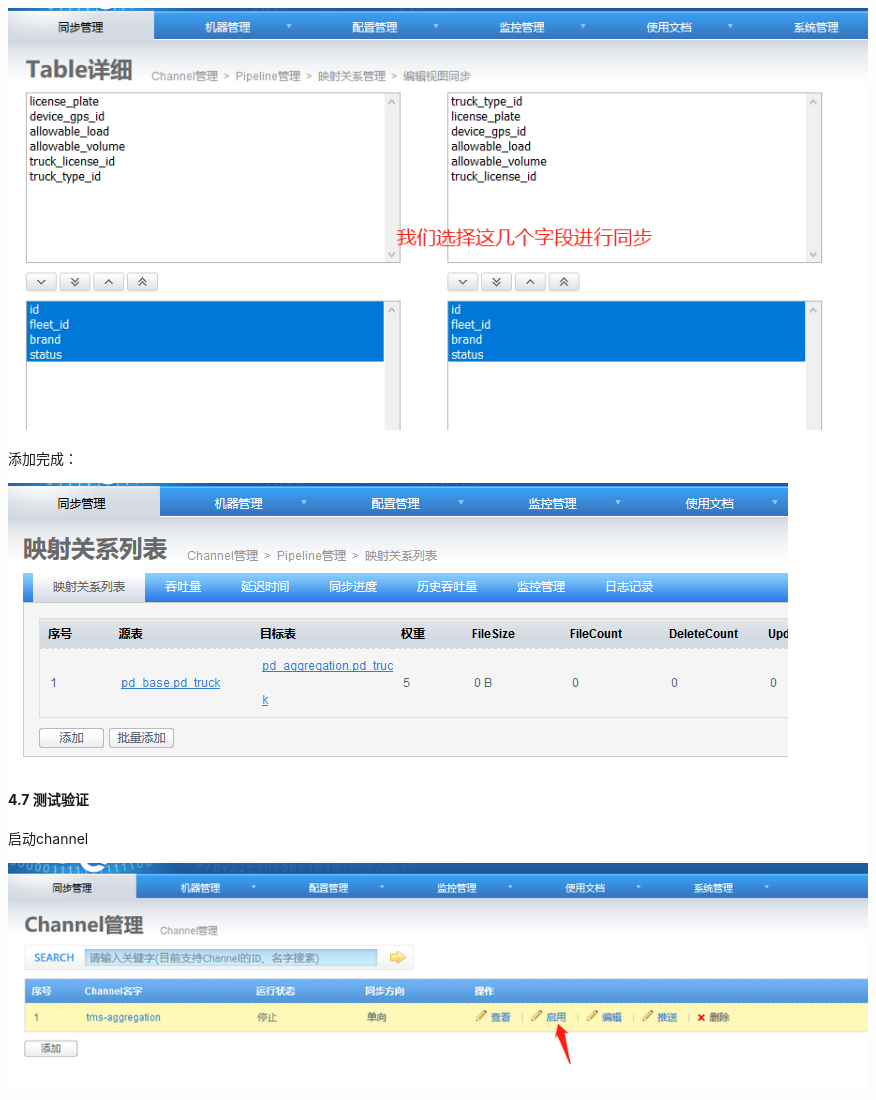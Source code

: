  

![1584603273825](TMS项目讲义_第6章.assets/1584603273825.png)

 

添加完成：

![1584603306545](TMS项目讲义_第6章.assets/1584603306545.png)

#### 4.7 测试验证

启动channel

![1584603428220](TMS项目讲义_第6章.assets/1584603428220.png)
